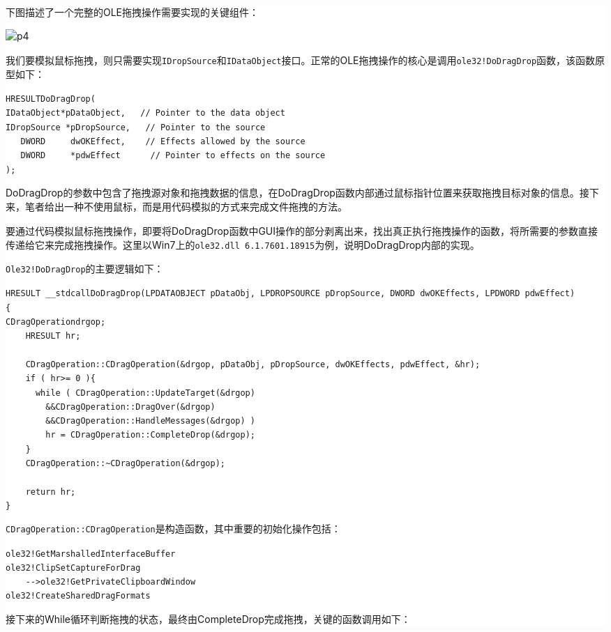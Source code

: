 下图描述了一个完整的OLE拖拽操作需要实现的关键组件：

![p4](http://drops.javaweb.org/uploads/images/ec3445798ccb4db3a13e086039e3398e5d21962f.jpg)

我们要模拟鼠标拖拽，则只需要实现`IDropSource`和`IDataObject`接口。正常的OLE拖拽操作的核心是调用`ole32!DoDragDrop`函数，该函数原型如下：

```
HRESULTDoDragDrop(
IDataObject*pDataObject,   // Pointer to the data object
IDropSource *pDropSource,   // Pointer to the source
   DWORD     dwOKEffect,    // Effects allowed by the source
   DWORD     *pdwEffect      // Pointer to effects on the source
);

```

DoDragDrop的参数中包含了拖拽源对象和拖拽数据的信息，在DoDragDrop函数内部通过鼠标指针位置来获取拖拽目标对象的信息。接下来，笔者给出一种不使用鼠标，而是用代码模拟的方式来完成文件拖拽的方法。

要通过代码模拟鼠标拖拽操作，即要将DoDragDrop函数中GUI操作的部分剥离出来，找出真正执行拖拽操作的函数，将所需要的参数直接传递给它来完成拖拽操作。这里以Win7上的`ole32.dll 6.1.7601.18915`为例，说明DoDragDrop内部的实现。

`Ole32!DoDragDrop`的主要逻辑如下：

```
HRESULT __stdcallDoDragDrop(LPDATAOBJECT pDataObj, LPDROPSOURCE pDropSource, DWORD dwOKEffects, LPDWORD pdwEffect)
{
CDragOperationdrgop;
    HRESULT hr;

    CDragOperation::CDragOperation(&drgop, pDataObj, pDropSource, dwOKEffects, pdwEffect, &hr);
    if ( hr>= 0 ){
      while ( CDragOperation::UpdateTarget(&drgop)
        &&CDragOperation::DragOver(&drgop)
        &&CDragOperation::HandleMessages(&drgop) )
        hr = CDragOperation::CompleteDrop(&drgop);
    }
    CDragOperation::~CDragOperation(&drgop);

    return hr;
}

```

`CDragOperation::CDragOperation`是构造函数，其中重要的初始化操作包括：

```
ole32!GetMarshalledInterfaceBuffer
ole32!ClipSetCaptureForDrag
    -->ole32!GetPrivateClipboardWindow
ole32!CreateSharedDragFormats

```

接下来的While循环判断拖拽的状态，最终由CompleteDrop完成拖拽，关键的函数调用如下：
